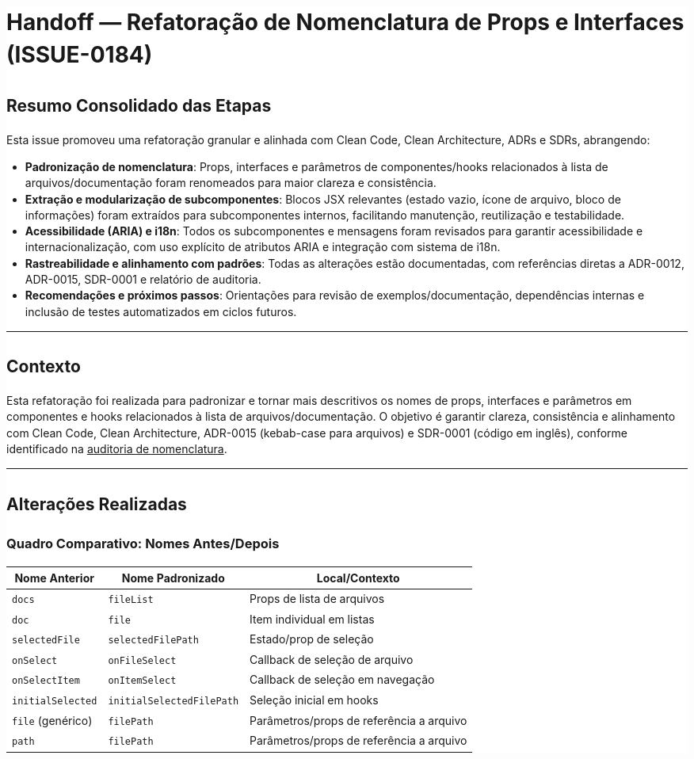 # Handoff — Refatoração de Nomenclatura de Props e Interfaces (ISSUE-0184)
 
## Resumo Consolidado das Etapas
 
Esta issue promoveu uma refatoração granular e alinhada com Clean Code, Clean Architecture, ADRs e SDRs, abrangendo:
 
- **Padronização de nomenclatura**: Props, interfaces e parâmetros de componentes/hooks relacionados à lista de arquivos/documentação foram renomeados para maior clareza e consistência.
- **Extração e modularização de subcomponentes**: Blocos JSX relevantes (estado vazio, ícone de arquivo, bloco de informações) foram extraídos para subcomponentes internos, facilitando manutenção, reutilização e testabilidade.
- **Acessibilidade (ARIA) e i18n**: Todos os subcomponentes e mensagens foram revisados para garantir acessibilidade e internacionalização, com uso explícito de atributos ARIA e integração com sistema de i18n.
- **Rastreabilidade e alinhamento com padrões**: Todas as alterações estão documentadas, com referências diretas a ADR-0012, ADR-0015, SDR-0001 e relatório de auditoria.
- **Recomendações e próximos passos**: Orientações para revisão de exemplos/documentação, dependências internas e inclusão de testes automatizados em ciclos futuros.
 
---
 
## Contexto
 
Esta refatoração foi realizada para padronizar e tornar mais descritivos os nomes de props, interfaces e parâmetros em componentes e hooks relacionados à lista de arquivos/documentação. O objetivo é garantir clareza, consistência e alinhamento com Clean Code, Clean Architecture, ADR-0015 (kebab-case para arquivos) e SDR-0001 (código em inglês), conforme identificado na [auditoria de nomenclatura](../../../docs/refatoracao-clean-architecture/auditoria-nomenclatura-props-interfaces.md).
 
---
 
## Alterações Realizadas
 
### Quadro Comparativo: Nomes Antes/Depois
 
| Nome Anterior      | Nome Padronizado         | Local/Contexto                          |
|--------------------|-------------------------|-----------------------------------------|
| `docs`             | `fileList`              | Props de lista de arquivos              |
| `doc`              | `file`                  | Item individual em listas               |
| `selectedFile`     | `selectedFilePath`      | Estado/prop de seleção                  |
| `onSelect`         | `onFileSelect`          | Callback de seleção de arquivo          |
| `onSelectItem`     | `onItemSelect`          | Callback de seleção em navegação        |
| `initialSelected`  | `initialSelectedFilePath`| Seleção inicial em hooks                |
| `file` (genérico)  | `filePath`              | Parâmetros/props de referência a arquivo|
| `path`             | `filePath`              | Parâmetros/props de referência a arquivo|
 